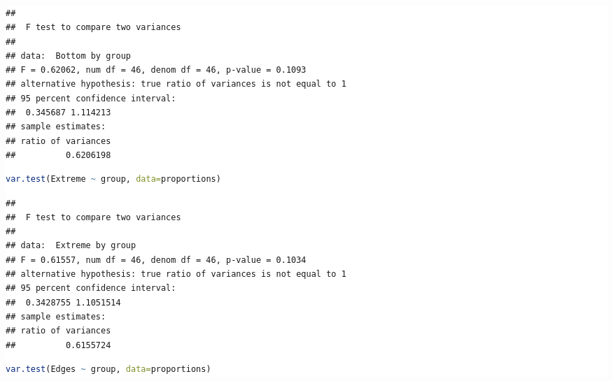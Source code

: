     ## 
    ##  F test to compare two variances
    ## 
    ## data:  Bottom by group
    ## F = 0.62062, num df = 46, denom df = 46, p-value = 0.1093
    ## alternative hypothesis: true ratio of variances is not equal to 1
    ## 95 percent confidence interval:
    ##  0.345687 1.114213
    ## sample estimates:
    ## ratio of variances 
    ##          0.6206198

``` r
var.test(Extreme ~ group, data=proportions)
```

    ## 
    ##  F test to compare two variances
    ## 
    ## data:  Extreme by group
    ## F = 0.61557, num df = 46, denom df = 46, p-value = 0.1034
    ## alternative hypothesis: true ratio of variances is not equal to 1
    ## 95 percent confidence interval:
    ##  0.3428755 1.1051514
    ## sample estimates:
    ## ratio of variances 
    ##          0.6155724

``` r
var.test(Edges ~ group, data=proportions)
```
